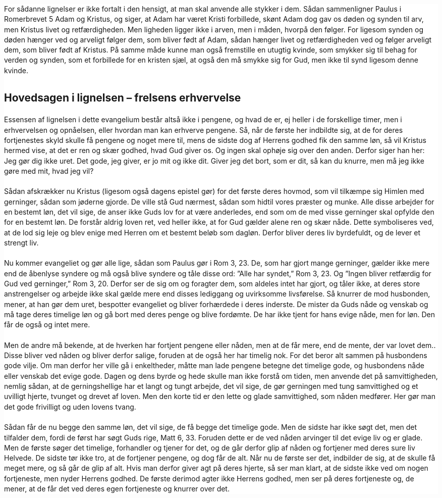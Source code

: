 For sådanne lignelser er ikke fortalt i den hensigt, at man skal anvende alle stykker i dem. Sådan sammen­ligner Paulus i Romerbrevet 5 Adam og Kristus, og siger, at Adam har været Kristi forbillede, skønt Adam dog gav os døden og synden til arv, men Kristus livet og retfærdigheden. Men ligheden ligger ikke i arven, men i måden, hvorpå den føl­ger. For ligesom synden og døden hænger ved og arveligt følger dem, som bliver født af Adam, sådan hænger livet og retfær­digheden ved og følger arveligt dem, som bliver født af Kristus. På samme måde kunne man også fremstille en utugtig kvinde, som smykker sig til be­hag for verden og synden, som et forbillede for en kristen sjæl, at også den må smykke sig for Gud, men ikke til synd ligesom denne kvinde.

## Hovedsagen i lignelsen – frelsens erhvervelse
Essensen af lignelsen i dette evange­lium består altså ikke i pengene, og hvad de er, ej heller i de forskellige ti­mer, men i erhvervelsen og opnåelsen, eller hvordan man kan erhverve pengene. Så, når de første her indbildte sig, at de for deres fortjenestes skyld skulle få pengene og noget mere til, mens de sidste dog af Herrens godhed fik den samme løn, så vil Kristus hermed vise, at det er ren og skær godhed, hvad Gud giver os. Og ingen skal ophøje sig over den anden. Derfor siger han her: Jeg gør dig ikke uret. Det gode, jeg giver, er jo mit og ikke dit. Giver jeg det bort, som er dit, så kan du knurre, men må jeg ikke gøre med mit, hvad jeg vil?  
&nbsp;  
Sådan afskrækker nu Kristus (ligesom også dagens epistel gør) for det første deres hovmod, som vil tilkæmpe sig Himlen med gerninger, sådan som jøderne gjorde. De ville stå Gud nærmest, sådan som hidtil vores præster og munke. Alle disse arbejder for en be­stemt løn, det vil sige, de anser ikke Guds lov for at være anderledes, end som om de med visse gerninger skal opfylde den for en bestemt løn. De forstår aldrig loven ret, ved heller ikke, at for Gud gælder alene ren og skær nåde. Dette symboliseres ved, at de lod sig leje og blev enige med Herren om et bestemt beløb som dagløn. Derfor bliver deres liv byrdefuldt, og de lever et strengt liv.  
&nbsp;  
Nu kommer evangeliet og gør alle lige, sådan som Paulus gør i Rom 3, 23. De, som har gjort mange gerninger, gælder ikke mere end de åbenlyse syndere og må også blive syndere og tåle disse ord: ”Alle har syndet,” Rom 3, 23. Og ”Ingen bliver retfærdig for Gud ved gerninger,” Rom 3, 20. Derfor ser de sig om og foragter dem, som al­deles intet har gjort, og tåler ikke, at deres store anstrengelser og arbejde ikke skal gælde mere end disses lediggang og uvirksomme livsførelse. Så knurrer de mod husbonden, mener, at han gør dem uret, bespotter evan­geliet og bliver forhærdede i deres inderste. De mister da Guds nåde og venskab og må tage deres timelige løn og gå bort med deres penge og blive fordømte. De har ikke tjent for hans evige nåde, men for løn. Den får de også og intet mere.  
&nbsp;  
Men de andre må bekende, at de hverken har fortjent pengene eller nåden, men at de får mere, end de mente, der var lovet dem.. Disse bliver ved nåden og bliver derfor salige, foruden at de også her har timelig nok. For det beror alt sammen på husbondens gode vilje. Om man derfor her ville gå i enkeltheder, måtte man lade pengene betegne det timelige gode, og husbondens nåde eller venskab det evige gode. Dagen og dens byrde og hede skulle man ikke forstå om ti­den, men anvende det på samvittigheden, nemlig sådan, at de gerningshellige har et langt og tungt arbejde, det vil sige, de gør gerningen med tung samvittighed og et uvilligt hjerte, tvunget og drevet af loven. Men den korte tid er den lette og glade samvittighed, som nåden medfører. Her gør man det gode frivilligt og uden lovens tvang.  
&nbsp;  
Sådan får de nu begge den samme løn, det vil sige, de få begge det timelige gode. Men de sidste har ikke søgt det, men det tilfalder dem, fordi de først har søgt Guds rige, Matt 6, 33. For­uden dette er de ved nåden arvinger til det evige liv og er glade. Men de før­ste søger det timelige, forhandler og tjener for det, og de går derfor glip af nåden og for­tjener med deres sure liv Helvede. De sidste tør ikke tro, at de fortjener pengene, og dog får de alt. Når nu de før­ste ser det, indbilder de sig, at de skulle få me­get mere, og så går de glip af alt. Hvis man derfor giver agt på deres hjerte, så ser man klart, at de sidste ikke ved om nogen fortjeneste, men nyder Herrens god­hed. De første derimod agter ikke Herrens godhed, men ser på deres fortjeneste og, de mener, at de får det ved deres egen fortjeneste og knurrer over det.
